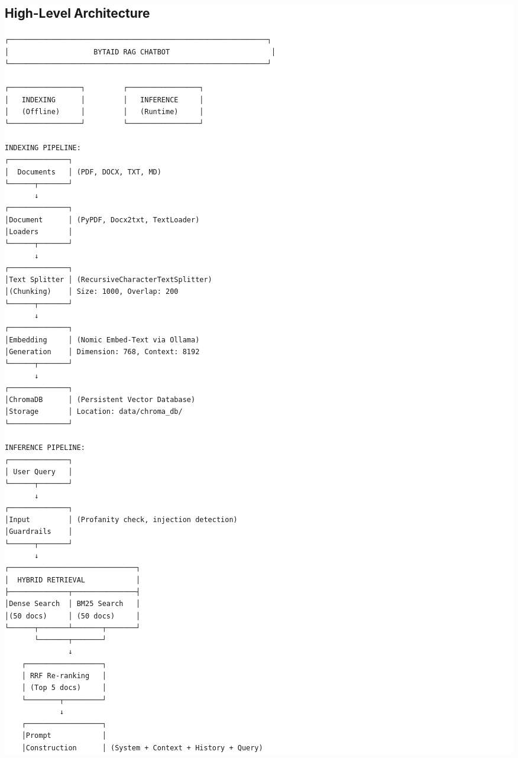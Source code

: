 ## High-Level Architecture

```
┌─────────────────────────────────────────────────────────────┐
│                    BYTAID RAG CHATBOT                        │
└─────────────────────────────────────────────────────────────┘

┌─────────────────┐         ┌─────────────────┐
│   INDEXING      │         │   INFERENCE     │
│   (Offline)     │         │   (Runtime)     │
└─────────────────┘         └─────────────────┘

INDEXING PIPELINE:
┌──────────────┐
│  Documents   │ (PDF, DOCX, TXT, MD)
└──────┬───────┘
       ↓
┌──────────────┐
│Document      │ (PyPDF, Docx2txt, TextLoader)
│Loaders       │
└──────┬───────┘
       ↓
┌──────────────┐
│Text Splitter │ (RecursiveCharacterTextSplitter)
│(Chunking)    │ Size: 1000, Overlap: 200
└──────┬───────┘
       ↓
┌──────────────┐
│Embedding     │ (Nomic Embed-Text via Ollama)
│Generation    │ Dimension: 768, Context: 8192
└──────┬───────┘
       ↓
┌──────────────┐
│ChromaDB      │ (Persistent Vector Database)
│Storage       │ Location: data/chroma_db/
└──────────────┘

INFERENCE PIPELINE:
┌──────────────┐
│ User Query   │
└──────┬───────┘
       ↓
┌──────────────┐
│Input         │ (Profanity check, injection detection)
│Guardrails    │
└──────┬───────┘
       ↓
┌──────────────────────────────┐
│  HYBRID RETRIEVAL            │
├──────────────┬───────────────┤
│Dense Search  │ BM25 Search   │
│(50 docs)     │ (50 docs)     │
└──────┬───────┴───────┬───────┘
       └───────┬───────┘
               ↓
    ┌──────────────────┐
    │ RRF Re-ranking   │
    │ (Top 5 docs)     │
    └────────┬─────────┘
             ↓
    ┌──────────────────┐
    │Prompt            │
    │Construction      │ (System + Context + History + Query)
```